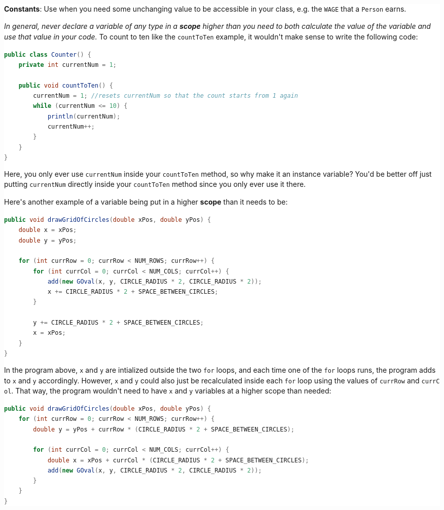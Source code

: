 **Constants**: Use when you need some unchanging value to be accessible in your class, e.g. the `WAGE` that a `Person` earns.

_In general, never declare a variable of any type in a **scope** higher than you need to both calculate the value of the variable and use that value in your code._ To count to ten like the `countToTen` example, it wouldn't make sense to write the following code:

```java
public class Counter() {
    private int currentNum = 1;

    public void countToTen() {
        currentNum = 1; //resets currentNum so that the count starts from 1 again
        while (currentNum <= 10) {
            println(currentNum);
            currentNum++;
        }
    }
}
```

Here, you only ever use `currentNum` inside your `countToTen` method, so why make it an instance variable? You'd be better off just putting `currentNum` directly inside your `countToTen` method since you only ever use it there.

Here's another example of a variable being put in a higher **scope** than it needs to be:

```java
public void drawGridOfCircles(double xPos, double yPos) {
    double x = xPos;
    double y = yPos;

    for (int currRow = 0; currRow < NUM_ROWS; currRow++) {
        for (int currCol = 0; currCol < NUM_COLS; currCol++) {
            add(new GOval(x, y, CIRCLE_RADIUS * 2, CIRCLE_RADIUS * 2));
            x += CIRCLE_RADIUS * 2 + SPACE_BETWEEN_CIRCLES;
        }

        y += CIRCLE_RADIUS * 2 + SPACE_BETWEEN_CIRCLES;
        x = xPos;
    }
}
```

In the program above, `x` and `y` are intialized outside the two `for` loops, and each time one of the `for` loops runs, the program adds to `x` and `y` accordingly. However, `x` and `y` could also just be recalculated inside each `for` loop using the values of `currRow` and `currCol`. That way, the program wouldn't need to have `x` and `y` variables at a higher scope than needed:

```java
public void drawGridOfCircles(double xPos, double yPos) {
    for (int currRow = 0; currRow < NUM_ROWS; currRow++) {
        double y = yPos + currRow * (CIRCLE_RADIUS * 2 + SPACE_BETWEEN_CIRCLES);

        for (int currCol = 0; currCol < NUM_COLS; currCol++) {
            double x = xPos + currCol * (CIRCLE_RADIUS * 2 + SPACE_BETWEEN_CIRCLES);
            add(new GOval(x, y, CIRCLE_RADIUS * 2, CIRCLE_RADIUS * 2));
        }
    }
}
```

